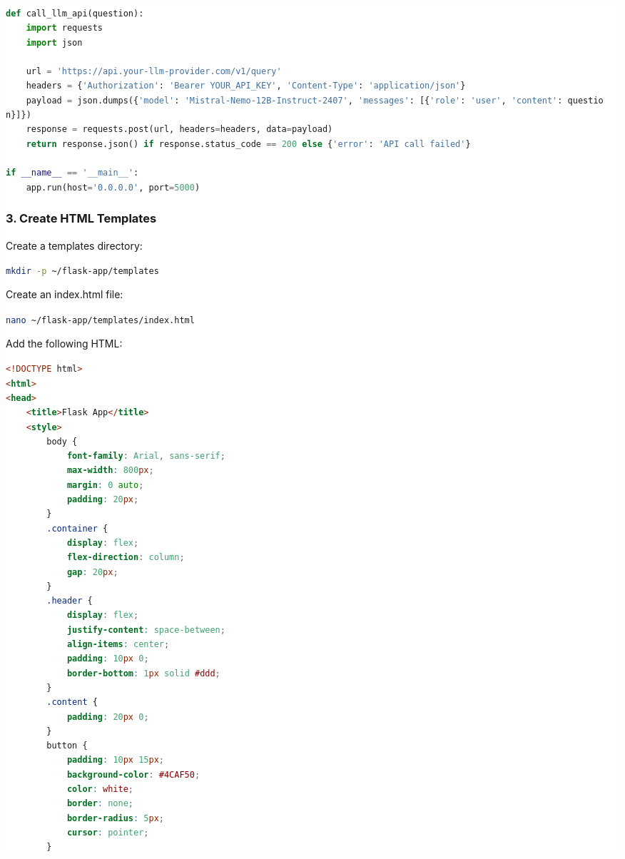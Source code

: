 ```python
def call_llm_api(question):
    import requests
    import json

    url = 'https://api.your-llm-provider.com/v1/query'
    headers = {'Authorization': 'Bearer YOUR_API_KEY', 'Content-Type': 'application/json'}
    payload = json.dumps({'model': 'Mistral-Nemo-12B-Instruct-2407', 'messages': [{'role': 'user', 'content': question}]})
    response = requests.post(url, headers=headers, data=payload)
    return response.json() if response.status_code == 200 else {'error': 'API call failed'}

if __name__ == '__main__':
    app.run(host='0.0.0.0', port=5000)
```

### 3. Create HTML Templates

Create a templates directory:

```bash
mkdir -p ~/flask-app/templates
```

Create an index.html file:

```bash
nano ~/flask-app/templates/index.html
```

Add the following HTML:

```html
<!DOCTYPE html>
<html>
<head>
    <title>Flask App</title>
    <style>
        body {
            font-family: Arial, sans-serif;
            max-width: 800px;
            margin: 0 auto;
            padding: 20px;
        }
        .container {
            display: flex;
            flex-direction: column;
            gap: 20px;
        }
        .header {
            display: flex;
            justify-content: space-between;
            align-items: center;
            padding: 10px 0;
            border-bottom: 1px solid #ddd;
        }
        .content {
            padding: 20px 0;
        }
        button {
            padding: 10px 15px;
            background-color: #4CAF50;
            color: white;
            border: none;
            border-radius: 5px;
            cursor: pointer;
        }
```